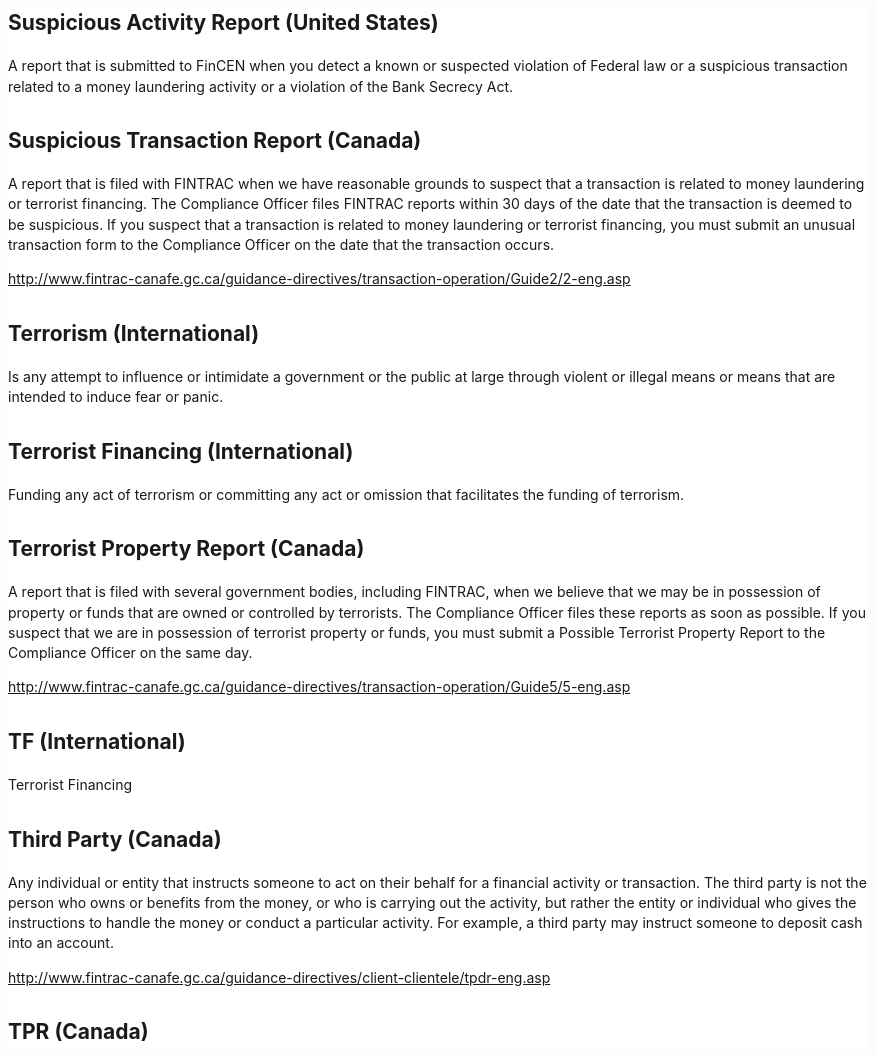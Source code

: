 ## Suspicious Activity Report (United States)

A report that is submitted to FinCEN when you detect a known or suspected violation of Federal law or a suspicious transaction related to a money laundering activity or a violation of the Bank Secrecy Act.

## Suspicious Transaction Report (Canada)

A report that is filed with FINTRAC when we have reasonable grounds to suspect that a transaction is related to money laundering or terrorist financing.  The Compliance Officer files FINTRAC reports within 30 days of the date that the transaction is deemed to be suspicious.  If you suspect that a transaction is related to money laundering or terrorist financing, you must submit an unusual transaction form to the Compliance Officer on the date that the transaction occurs.

http://www.fintrac-canafe.gc.ca/guidance-directives/transaction-operation/Guide2/2-eng.asp

## Terrorism (International)

Is any attempt to influence or intimidate a government or the public at large through violent or illegal means or means that are intended to induce fear or panic.

## Terrorist Financing (International)

Funding any act of terrorism or committing any act or omission that facilitates the funding of terrorism.

## Terrorist Property Report (Canada)

A report that is filed with several government bodies, including FINTRAC, when we believe that we may be in possession of property or funds that are owned or controlled by terrorists. The Compliance Officer files these reports as soon as possible.  If you suspect that we are in possession of terrorist property or funds, you must submit a Possible Terrorist Property Report to the Compliance Officer on the same day.

http://www.fintrac-canafe.gc.ca/guidance-directives/transaction-operation/Guide5/5-eng.asp

## TF (International)

Terrorist Financing

## Third Party (Canada)

Any individual or entity that instructs someone to act on their behalf for a financial activity or transaction. The third party is not the person who owns or benefits from the money, or who is carrying out the activity, but rather the entity or individual who gives the instructions to handle the money or conduct a particular activity. For example, a third party may instruct someone to deposit cash into an account.

http://www.fintrac-canafe.gc.ca/guidance-directives/client-clientele/tpdr-eng.asp

## TPR (Canada)
